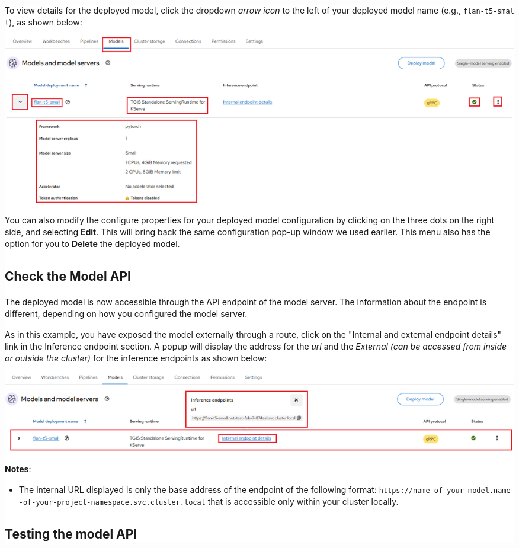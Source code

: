 To view details for the deployed model, click the dropdown *arrow icon* to the left
of your deployed model name (e.g., `flan-t5-small`), as shown below:

![Model Deployed Successfully](images/flan-model-deployed-successful.png)

You can also modify the configure properties for your deployed model configuration
by clicking on the three dots on the right side, and selecting **Edit**. This will
bring back the same configuration pop-up window we used earlier. This menu also
has the option for you to **Delete** the deployed model.

## Check the Model API

The deployed model is now accessible through the API endpoint of the model server.
The information about the endpoint is different, depending on how you configured
the model server.

As in this example, you have exposed the model externally through a route, click
on the "Internal and external endpoint details" link in the Inference endpoint
section. A popup will display the address for the *url* and the *External (can be
accessed from inside or outside the cluster)* for the inference endpoints as shown
below:

![Successfully Deployed Model Inference endpoints Info](images/flan-deployed-model-inference-endpoints.png)

**Notes**:

-   The internal URL displayed is only the base address of the endpoint of the
    following format: `https://name-of-your-model.name-of-your-project-namespace.svc.cluster.local`
    that is accessible only within your cluster locally.

## Testing the model API
